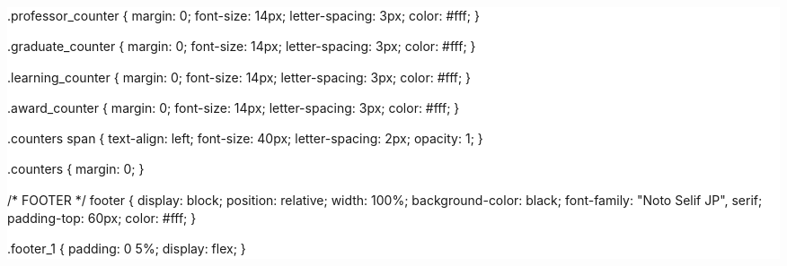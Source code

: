   .professor_counter {
    margin: 0; 
    font-size: 14px; 
    letter-spacing: 3px; 
    color: #fff;
  }

  .graduate_counter {
    margin: 0; 
    font-size: 14px; 
    letter-spacing: 3px; 
    color: #fff;
  }

  .learning_counter {
    margin: 0; 
    font-size: 14px; 
    letter-spacing: 3px; 
    color: #fff;
  }

  .award_counter {
    margin: 0; 
    font-size: 14px; 
    letter-spacing: 3px; 
    color: #fff;
  }



  .counters span {
    text-align: left;
    font-size: 40px;
    letter-spacing: 2px;
    opacity: 1;
  }

  .counters {
    margin: 0;
  }


  
  /* FOOTER */
  footer {
    display: block;
    position: relative;
    width: 100%;
    background-color: black;
    font-family: "Noto Selif JP", serif;
    padding-top: 60px;
    color: #fff;
  }

  .footer_1 {
    padding: 0 5%;
    display: flex;
  }
